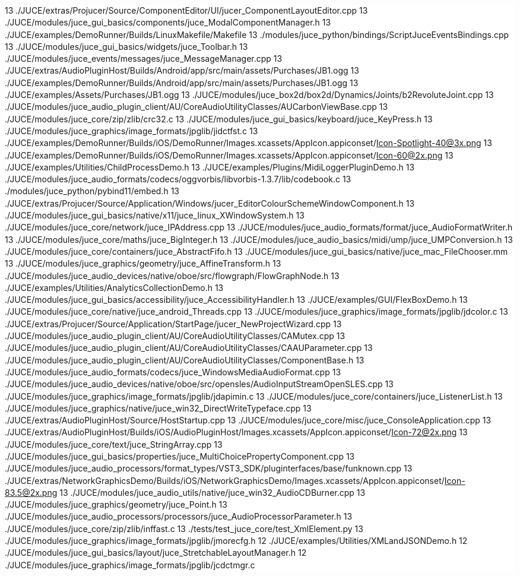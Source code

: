 13	./JUCE/extras/Projucer/Source/ComponentEditor/UI/jucer_ComponentLayoutEditor.cpp
13	./JUCE/modules/juce_gui_basics/components/juce_ModalComponentManager.h
13	./JUCE/examples/DemoRunner/Builds/LinuxMakefile/Makefile
13	./modules/juce_python/bindings/ScriptJuceEventsBindings.cpp
13	./JUCE/modules/juce_gui_basics/widgets/juce_Toolbar.h
13	./JUCE/modules/juce_events/messages/juce_MessageManager.cpp
13	./JUCE/extras/AudioPluginHost/Builds/Android/app/src/main/assets/Purchases/JB1.ogg
13	./JUCE/examples/DemoRunner/Builds/Android/app/src/main/assets/Purchases/JB1.ogg
13	./JUCE/examples/Assets/Purchases/JB1.ogg
13	./JUCE/modules/juce_box2d/box2d/Dynamics/Joints/b2RevoluteJoint.cpp
13	./JUCE/modules/juce_audio_plugin_client/AU/CoreAudioUtilityClasses/AUCarbonViewBase.cpp
13	./JUCE/modules/juce_core/zip/zlib/crc32.c
13	./JUCE/modules/juce_gui_basics/keyboard/juce_KeyPress.h
13	./JUCE/modules/juce_graphics/image_formats/jpglib/jidctfst.c
13	./JUCE/examples/DemoRunner/Builds/iOS/DemoRunner/Images.xcassets/AppIcon.appiconset/Icon-Spotlight-40@3x.png
13	./JUCE/examples/DemoRunner/Builds/iOS/DemoRunner/Images.xcassets/AppIcon.appiconset/Icon-60@2x.png
13	./JUCE/examples/Utilities/ChildProcessDemo.h
13	./JUCE/examples/Plugins/MidiLoggerPluginDemo.h
13	./JUCE/modules/juce_audio_formats/codecs/oggvorbis/libvorbis-1.3.7/lib/codebook.c
13	./modules/juce_python/pybind11/embed.h
13	./JUCE/extras/Projucer/Source/Application/Windows/jucer_EditorColourSchemeWindowComponent.h
13	./JUCE/modules/juce_gui_basics/native/x11/juce_linux_XWindowSystem.h
13	./JUCE/modules/juce_core/network/juce_IPAddress.cpp
13	./JUCE/modules/juce_audio_formats/format/juce_AudioFormatWriter.h
13	./JUCE/modules/juce_core/maths/juce_BigInteger.h
13	./JUCE/modules/juce_audio_basics/midi/ump/juce_UMPConversion.h
13	./JUCE/modules/juce_core/containers/juce_AbstractFifo.h
13	./JUCE/modules/juce_gui_basics/native/juce_mac_FileChooser.mm
13	./JUCE/modules/juce_graphics/geometry/juce_AffineTransform.h
13	./JUCE/modules/juce_audio_devices/native/oboe/src/flowgraph/FlowGraphNode.h
13	./JUCE/examples/Utilities/AnalyticsCollectionDemo.h
13	./JUCE/modules/juce_gui_basics/accessibility/juce_AccessibilityHandler.h
13	./JUCE/examples/GUI/FlexBoxDemo.h
13	./JUCE/modules/juce_core/native/juce_android_Threads.cpp
13	./JUCE/modules/juce_graphics/image_formats/jpglib/jdcolor.c
13	./JUCE/extras/Projucer/Source/Application/StartPage/jucer_NewProjectWizard.cpp
13	./JUCE/modules/juce_audio_plugin_client/AU/CoreAudioUtilityClasses/CAMutex.cpp
13	./JUCE/modules/juce_audio_plugin_client/AU/CoreAudioUtilityClasses/CAAUParameter.cpp
13	./JUCE/modules/juce_audio_plugin_client/AU/CoreAudioUtilityClasses/ComponentBase.h
13	./JUCE/modules/juce_audio_formats/codecs/juce_WindowsMediaAudioFormat.cpp
13	./JUCE/modules/juce_audio_devices/native/oboe/src/opensles/AudioInputStreamOpenSLES.cpp
13	./JUCE/modules/juce_graphics/image_formats/jpglib/jdapimin.c
13	./JUCE/modules/juce_core/containers/juce_ListenerList.h
13	./JUCE/modules/juce_graphics/native/juce_win32_DirectWriteTypeface.cpp
13	./JUCE/extras/AudioPluginHost/Source/HostStartup.cpp
13	./JUCE/modules/juce_core/misc/juce_ConsoleApplication.cpp
13	./JUCE/extras/AudioPluginHost/Builds/iOS/AudioPluginHost/Images.xcassets/AppIcon.appiconset/Icon-72@2x.png
13	./JUCE/modules/juce_core/text/juce_StringArray.cpp
13	./JUCE/modules/juce_gui_basics/properties/juce_MultiChoicePropertyComponent.cpp
13	./JUCE/modules/juce_audio_processors/format_types/VST3_SDK/pluginterfaces/base/funknown.cpp
13	./JUCE/extras/NetworkGraphicsDemo/Builds/iOS/NetworkGraphicsDemo/Images.xcassets/AppIcon.appiconset/Icon-83.5@2x.png
13	./JUCE/modules/juce_audio_utils/native/juce_win32_AudioCDBurner.cpp
13	./JUCE/modules/juce_graphics/geometry/juce_Point.h
13	./JUCE/modules/juce_audio_processors/processors/juce_AudioProcessorParameter.h
13	./JUCE/modules/juce_core/zip/zlib/inffast.c
13	./tests/test_juce_core/test_XmlElement.py
13	./JUCE/modules/juce_graphics/image_formats/jpglib/jmorecfg.h
12	./JUCE/examples/Utilities/XMLandJSONDemo.h
12	./JUCE/modules/juce_gui_basics/layout/juce_StretchableLayoutManager.h
12	./JUCE/modules/juce_graphics/image_formats/jpglib/jcdctmgr.c